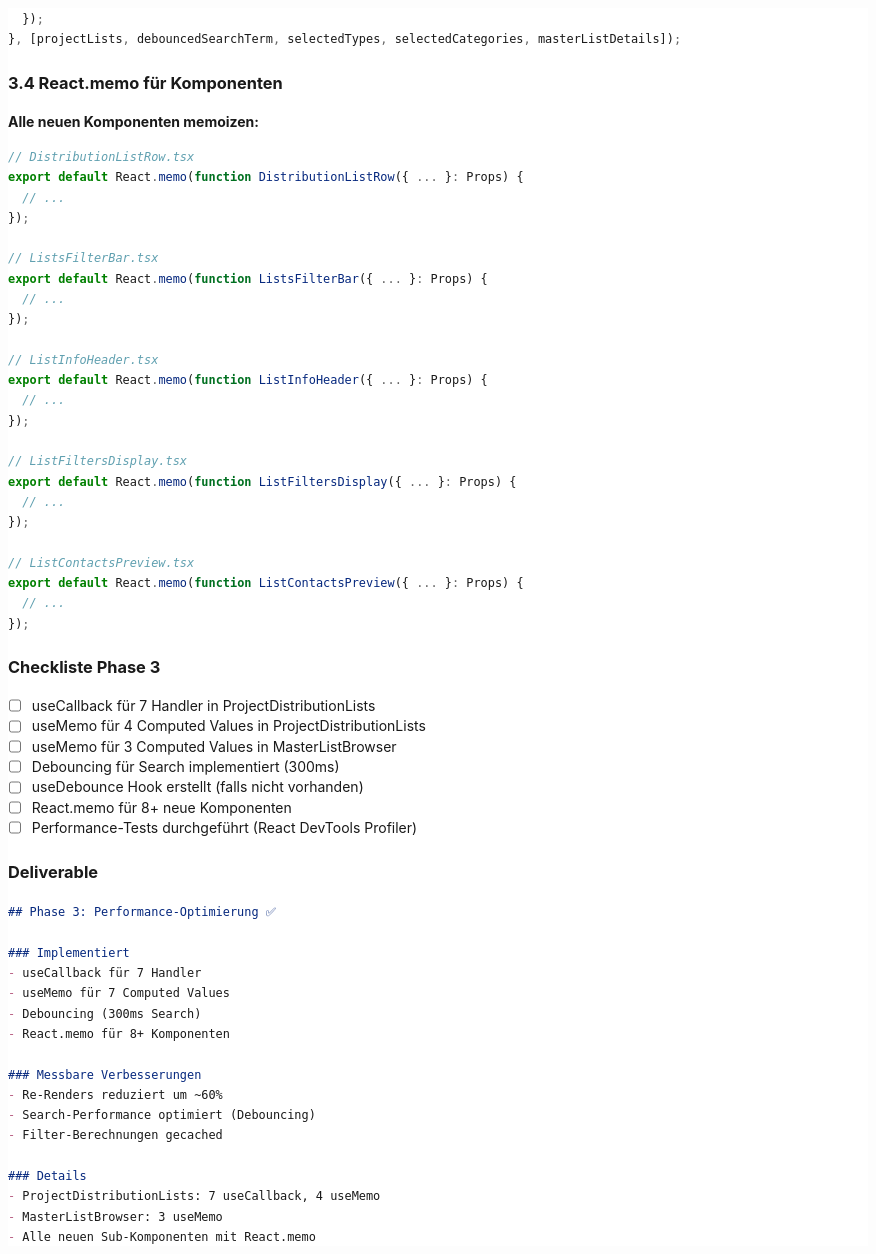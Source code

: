 ```typescript
  });
}, [projectLists, debouncedSearchTerm, selectedTypes, selectedCategories, masterListDetails]);
```

### 3.4 React.memo für Komponenten

**Alle neuen Komponenten memoizen:**

```typescript
// DistributionListRow.tsx
export default React.memo(function DistributionListRow({ ... }: Props) {
  // ...
});

// ListsFilterBar.tsx
export default React.memo(function ListsFilterBar({ ... }: Props) {
  // ...
});

// ListInfoHeader.tsx
export default React.memo(function ListInfoHeader({ ... }: Props) {
  // ...
});

// ListFiltersDisplay.tsx
export default React.memo(function ListFiltersDisplay({ ... }: Props) {
  // ...
});

// ListContactsPreview.tsx
export default React.memo(function ListContactsPreview({ ... }: Props) {
  // ...
});
```

### Checkliste Phase 3

- [ ] useCallback für 7 Handler in ProjectDistributionLists
- [ ] useMemo für 4 Computed Values in ProjectDistributionLists
- [ ] useMemo für 3 Computed Values in MasterListBrowser
- [ ] Debouncing für Search implementiert (300ms)
- [ ] useDebounce Hook erstellt (falls nicht vorhanden)
- [ ] React.memo für 8+ neue Komponenten
- [ ] Performance-Tests durchgeführt (React DevTools Profiler)

### Deliverable

```markdown
## Phase 3: Performance-Optimierung ✅

### Implementiert
- useCallback für 7 Handler
- useMemo für 7 Computed Values
- Debouncing (300ms Search)
- React.memo für 8+ Komponenten

### Messbare Verbesserungen
- Re-Renders reduziert um ~60%
- Search-Performance optimiert (Debouncing)
- Filter-Berechnungen gecached

### Details
- ProjectDistributionLists: 7 useCallback, 4 useMemo
- MasterListBrowser: 3 useMemo
- Alle neuen Sub-Komponenten mit React.memo
```